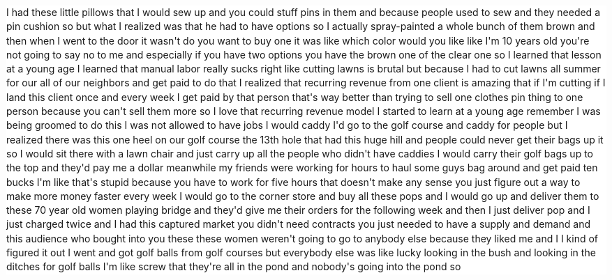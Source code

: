 I had these little pillows that I would
sew up and you could stuff pins in them
and because people used to sew and they
needed a pin cushion so but what I
realized was that he had to have options
so I actually spray-painted a whole
bunch of them brown and then when I went
to the door it wasn&#39;t do you want to buy
one it was like which color would you
like like I&#39;m 10 years old you&#39;re not
going to say no to me and especially if
you have two options you have the brown
one of the clear one so I learned that
lesson at a young age I learned that
manual labor really sucks right like
cutting lawns is brutal but because I
had to cut lawns all summer for our all
of our neighbors and get paid to do that
I realized that recurring revenue from
one client is amazing that if I&#39;m
cutting if I land this client once and
every week I get paid by that person
that&#39;s way better than trying to sell
one clothes pin thing to one person
because you can&#39;t sell them more so I
love that recurring revenue model I
started to learn at a young age remember
I was being groomed to do this I was not
allowed to have jobs
I would caddy I&#39;d go to the golf course
and caddy for people but I realized
there was this one heel on our golf
course the 13th hole that had this huge
hill and people could never get their
bags up it so I would sit there with a
lawn chair and just carry up all the
people who didn&#39;t have caddies I would
carry their golf bags up to the top and
they&#39;d pay me a dollar meanwhile my
friends were working for
hours to haul some guys bag around and
get paid ten bucks I&#39;m like that&#39;s
stupid because you have to work for five
hours that doesn&#39;t make any sense you
just figure out a way to make more money
faster every week I would go to the
corner store and buy all these pops and
I would go up and deliver them to these
70 year old women playing bridge and
they&#39;d give me their orders for the
following week and then I just deliver
pop and I just charged twice and I had
this captured market you didn&#39;t need
contracts you just needed to have a
supply and demand and this audience who
bought into you these these women
weren&#39;t going to go to anybody else
because they liked me and I I kind of
figured it out I went and got golf balls
from golf courses but everybody else was
like lucky looking in the bush and
looking in the ditches for golf balls
I&#39;m like screw that they&#39;re all in the
pond and nobody&#39;s going into the pond so